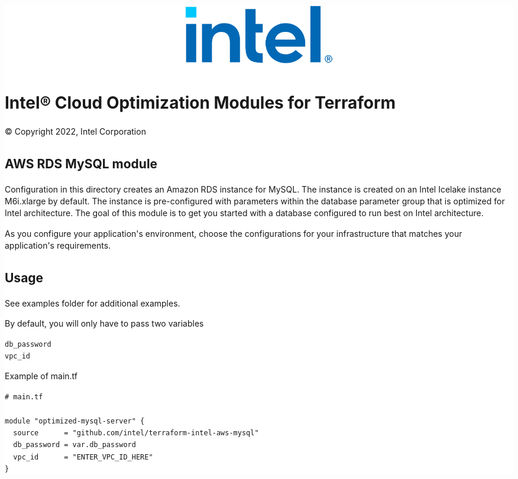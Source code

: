 <p align="center">
  <img src="./images/logo-classicblue-800px.png" alt="Intel Logo" width="250"/>
</p>

# Intel® Cloud Optimization Modules for Terraform

© Copyright 2022, Intel Corporation

## AWS RDS MySQL module

Configuration in this directory creates an Amazon RDS instance for MySQL. The instance is created on an Intel Icelake instance M6i.xlarge by default. The instance is pre-configured with parameters within the database parameter group that is optimized for Intel architecture. The goal of this module is to get you started with a database configured to run best on Intel architecture.

As you configure your application's environment, choose the configurations for your infrastructure that matches your application's requirements.

## Usage
See examples folder for additional examples.  

By default, you will only have to pass two variables

```hcl
db_password
vpc_id
```

Example of main.tf

```hcl
# main.tf

module "optimized-mysql-server" {
  source      = "github.com/intel/terraform-intel-aws-mysql"
  db_password = var.db_password 
  vpc_id      = "ENTER_VPC_ID_HERE"
}

```
